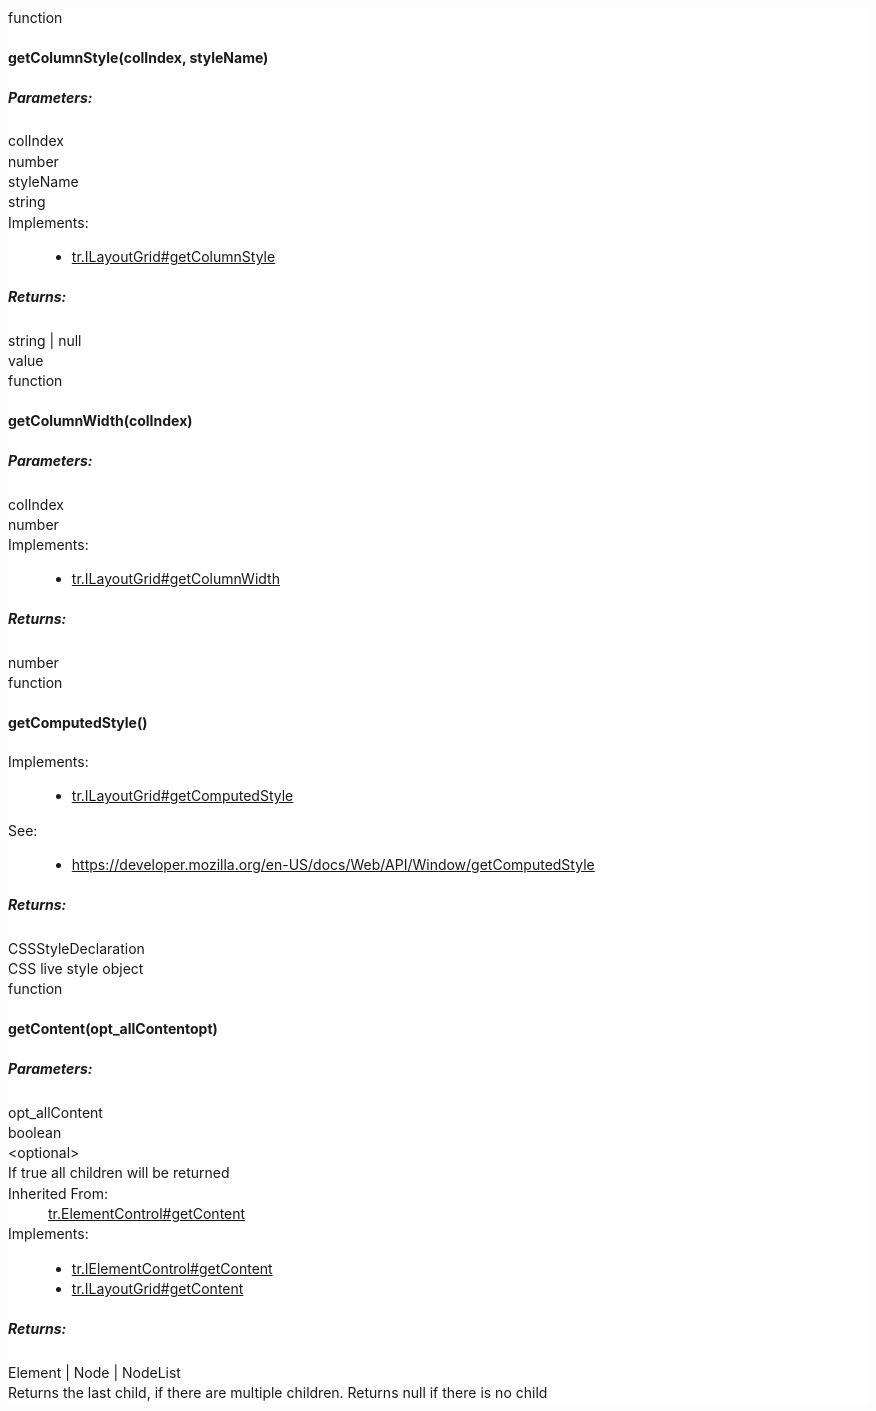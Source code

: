 <div class="item">                                <div class="item-type">function</div>                        <h4 class="name" id="getColumnStyle">getColumnStyle<span class="signature">(colIndex, styleName)</span></h4>                                                <h5>Parameters:</h5>        <div class="params">        <div class="param">                            <div class="name">colIndex</div>                        <div class="type">                            <span class="param-type">number</span>                        </div>                                            </div>                <div class="param">                            <div class="name">styleName</div>                        <div class="type">                            <span class="param-type">string</span>                        </div>                                            </div>            </div>        <div class="details">                            <dt class="implements">Implements:</dt>    <dd class="implements"><ul>                    <li><a href="tr.ILayoutGrid.html#getColumnStyle">tr.ILayoutGrid#getColumnStyle</a></li>            </ul></dd>                                        </div>                                <h5>Returns:</h5>                    <div class="sub-content">        <span class="param-type">string</span> | <span class="param-type">null</span>    </div><div class="sub-content-desc">    value</div>                </div>                    
<div class="item">                                <div class="item-type">function</div>                        <h4 class="name" id="getColumnWidth">getColumnWidth<span class="signature">(colIndex)</span></h4>                                                <h5>Parameters:</h5>        <div class="params">        <div class="param">                            <div class="name">colIndex</div>                        <div class="type">                            <span class="param-type">number</span>                        </div>                                            </div>            </div>        <div class="details">                            <dt class="implements">Implements:</dt>    <dd class="implements"><ul>                    <li><a href="tr.ILayoutGrid.html#getColumnWidth">tr.ILayoutGrid#getColumnWidth</a></li>            </ul></dd>                                        </div>                                <h5>Returns:</h5>                    <div class="sub-content">        <span class="param-type">number</span>    </div>                </div>                    
<div class="item">                                <div class="item-type">function</div>                        <h4 class="name" id="getComputedStyle">getComputedStyle<span class="signature">()</span></h4>                                            <div class="details">                            <dt class="implements">Implements:</dt>    <dd class="implements"><ul>                    <li><a href="tr.ILayoutGrid.html#getComputedStyle">tr.ILayoutGrid#getComputedStyle</a></li>            </ul></dd>                                        <dt class="tag-see">See:</dt>    <dd class="tag-see">        <ul>            <li><a href="https://developer.mozilla.org/en-US/docs/Web/API/Window/getComputedStyle">https://developer.mozilla.org/en-US/docs/Web/API/Window/getComputedStyle</a></li>        </ul>    </dd>        </div>                                <h5>Returns:</h5>                    <div class="sub-content">        <span class="param-type">CSSStyleDeclaration</span>    </div><div class="sub-content-desc">    CSS live style object</div>                </div>                    
<div class="item">                                <div class="item-type">function</div>                        <h4 class="name" id="getContent">getContent<span class="signature">(opt_allContent<span class="signature-attributes">opt</span>)</span></h4>                                                <h5>Parameters:</h5>        <div class="params">        <div class="param">                            <div class="name">opt_allContent</div>                        <div class="type">                            <span class="param-type">boolean</span>                        </div>                            <div class="attributes">                                    &lt;optional&gt;                                                                </div>                                                    <div class="description">                    If true all children will be returned                </div>                    </div>            </div>        <div class="details">                <dt class="inherited-from">Inherited From:</dt>    <dd class="inherited-from">        <a href="tr.ElementControl.html#getContent">tr.ElementControl#getContent</a>    </dd>                    <dt class="implements">Implements:</dt>    <dd class="implements"><ul>                    <li><a href="tr.IElementControl.html#getContent">tr.IElementControl#getContent</a></li>                    <li><a href="tr.ILayoutGrid.html#getContent">tr.ILayoutGrid#getContent</a></li>            </ul></dd>                                        </div>                                <h5>Returns:</h5>                    <div class="sub-content">        <span class="param-type">Element</span> | <span class="param-type">Node</span> | <span class="param-type">NodeList</span>    </div><div class="sub-content-desc">    Returns the last child, if there are multiple children. Returns null if there is no child</div>                </div>                    